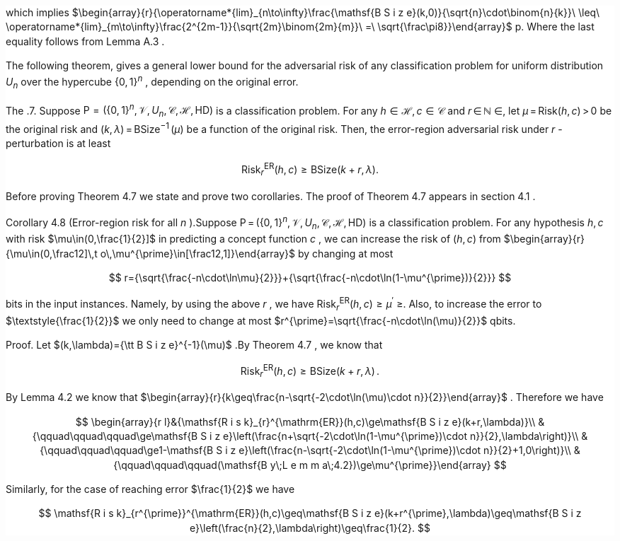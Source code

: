which implies $\begin{array}{r}{\operatorname*{lim}_{n\to\infty}\frac{\mathsf{B S i z e}(k,0)}{\sqrt{n}\cdot\binom{n}{k}}\ \leq\ \operatorname*{lim}_{m\to\infty}\frac{2^{2m-1}}{\sqrt{2m}\binom{2m}{m}}\ =\ \sqrt{\frac\pi8}}\end{array}$ p. Where the last equality follows from Lemma A.3 .  

The following theorem, gives a general lower bound for the adversarial risk of any classification problem for uniform distribution $U_{n}$ over the hypercube $\{0,1\}^{n}$ , depending on the original error.  

The .7. Suppose $\mathsf{P}=(\{0,1\}^{n},\mathcal{V},U_{n},\mathcal{C},\mathcal{H},\mathsf{H}\mathsf{D})$ is a classification problem. For any $h\in\mathcal{H},c\in\mathcal{C}$ and $r\,\in\,\mathbb{N}$ ∈, let $\mu\,=\,\mathsf{R i s k}(h,c)\,>\,0$ be the original risk and $(k,\lambda)\,=\,{\mathsf{B S i z e}}^{-1}\,(\mu)$ be a function of the original risk. Then, the error-region adversarial risk under $r$ -perturbation is at least  

$$
\mathsf{R i s k}_{r}^{\mathrm{ER}}(h,c)\geq\mathsf{B S i z e}(k+r,\lambda).
$$  

Before proving Theorem 4.7 we state and prove two corollaries. The proof of Theorem 4.7 appears in section 4.1 .  

Corollary 4.8 (Error-region risk for all $n$ ).Suppose $\mathsf{P}\,=\,(\{0,1\}^{n},\mathcal{V},U_{n},\mathcal{C},\mathcal{H},\mathsf{H}\mathsf{D})$ is a classification problem. For any hypothesis $h,c$ with risk $\mu\in(0,\frac{1}{2}]$ in predicting a concept function $c$ , we can increase the risk of $(h,c)$ from $\begin{array}{r}{\mu\in(0,\frac12]\,t o\,\mu^{\prime}\in[\frac12,1]}\end{array}$ by changing at most  

$$
r={\sqrt{\frac{-n\cdot\ln\mu}{2}}}+{\sqrt{\frac{-n\cdot\ln(1-\mu^{\prime})}{2}}}
$$  

bits in the input instances. Namely, by using the above $r$ , we have $\mathrm{Risk}_{r}^{\mathrm{ER}}(h,c)\geq\mu^{\prime}$ ≥. Also, to increase the error to $\textstyle{\frac{1}{2}}$ we only need to change at most $r^{\prime}=\sqrt{\frac{-n\cdot\ln(\mu)}{2}}$ qbits.  

Proof. Let $(k,\lambda)={\tt B S i z e}^{-1}(\mu)$ .By Theorem 4.7 , we know that  

$$
\mathsf{R i s k}_{r}^{\mathrm{ER}}(h,c)\geq\mathsf{B S i z e}(k+r,\lambda)\,.
$$  

By Lemma 4.2 we know that $\begin{array}{r}{k\geq\frac{n-\sqrt{-2\cdot\ln(\mu)\cdot n}}{2}}\end{array}$ . Therefore we have  

$$
\begin{array}{r l}&{\mathsf{R i s k}_{r}^{\mathrm{ER}}(h,c)\ge\mathsf{B S i z e}(k+r,\lambda)}\\ &{\qquad\qquad\qquad\ge\mathsf{B S i z e}\left(\frac{n+\sqrt{-2\cdot\ln(1-\mu^{\prime})\cdot n}}{2},\lambda\right)}\\ &{\qquad\qquad\qquad\ge1-\mathsf{B S i z e}\left(\frac{n-\sqrt{-2\cdot\ln(1-\mu^{\prime})\cdot n}}{2}+1,0\right)}\\ &{\qquad\qquad\qquad(\mathsf{B y\;L e m m a\;4.2})\ge\mu^{\prime}}\end{array}
$$  

Similarly, for the case of reaching error $\frac{1}{2}$ we have  

$$
\mathsf{R i s k}_{r^{\prime}}^{\mathrm{ER}}(h,c)\geq\mathsf{B S i z e}(k+r^{\prime},\lambda)\geq\mathsf{B S i z e}\left(\frac{n}{2},\lambda\right)\geq\frac{1}{2}.
$$  
